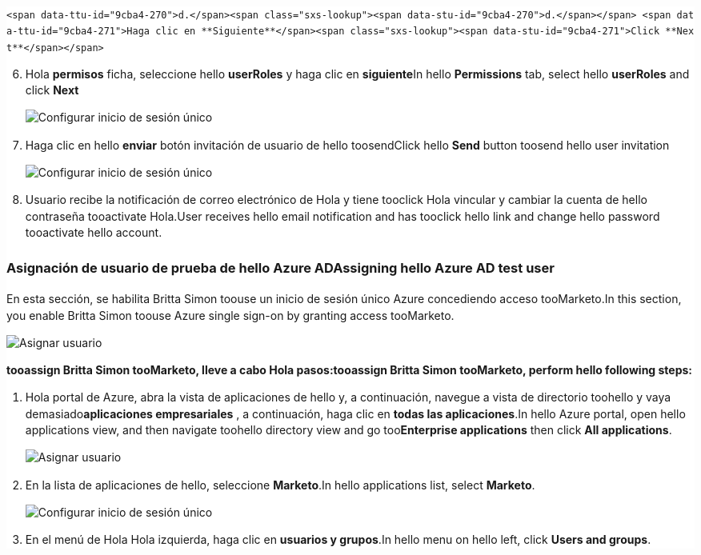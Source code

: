     <span data-ttu-id="9cba4-270">d.</span><span class="sxs-lookup"><span data-stu-id="9cba4-270">d.</span></span> <span data-ttu-id="9cba4-271">Haga clic en **Siguiente**</span><span class="sxs-lookup"><span data-stu-id="9cba4-271">Click **Next**</span></span>

6. <span data-ttu-id="9cba4-272">Hola **permisos** ficha, seleccione hello **userRoles** y haga clic en **siguiente**</span><span class="sxs-lookup"><span data-stu-id="9cba4-272">In hello **Permissions** tab, select hello **userRoles** and click **Next**</span></span>
   
    ![Configurar inicio de sesión único](./media/active-directory-saas-marketo-tutorial/tutorial_marketo_17.png)
7. <span data-ttu-id="9cba4-274">Haga clic en hello **enviar** botón invitación de usuario de hello toosend</span><span class="sxs-lookup"><span data-stu-id="9cba4-274">Click hello **Send** button toosend hello user invitation</span></span>
   
    ![Configurar inicio de sesión único](./media/active-directory-saas-marketo-tutorial/tutorial_marketo_18.png)

8. <span data-ttu-id="9cba4-276">Usuario recibe la notificación de correo electrónico de Hola y tiene tooclick Hola vincular y cambiar la cuenta de hello contraseña tooactivate Hola.</span><span class="sxs-lookup"><span data-stu-id="9cba4-276">User receives hello email notification and has tooclick hello link and change hello password tooactivate hello account.</span></span> 

### <a name="assigning-hello-azure-ad-test-user"></a><span data-ttu-id="9cba4-277">Asignación de usuario de prueba de hello Azure AD</span><span class="sxs-lookup"><span data-stu-id="9cba4-277">Assigning hello Azure AD test user</span></span>

<span data-ttu-id="9cba4-278">En esta sección, se habilita Britta Simon toouse un inicio de sesión único Azure concediendo acceso tooMarketo.</span><span class="sxs-lookup"><span data-stu-id="9cba4-278">In this section, you enable Britta Simon toouse Azure single sign-on by granting access tooMarketo.</span></span>

![Asignar usuario][200] 

<span data-ttu-id="9cba4-280">**tooassign Britta Simon tooMarketo, lleve a cabo Hola pasos:**</span><span class="sxs-lookup"><span data-stu-id="9cba4-280">**tooassign Britta Simon tooMarketo, perform hello following steps:**</span></span>

1. <span data-ttu-id="9cba4-281">Hola portal de Azure, abra la vista de aplicaciones de hello y, a continuación, navegue a vista de directorio toohello y vaya demasiado**aplicaciones empresariales** , a continuación, haga clic en **todas las aplicaciones**.</span><span class="sxs-lookup"><span data-stu-id="9cba4-281">In hello Azure portal, open hello applications view, and then navigate toohello directory view and go too**Enterprise applications** then click **All applications**.</span></span>

    ![Asignar usuario][201] 

2. <span data-ttu-id="9cba4-283">En la lista de aplicaciones de hello, seleccione **Marketo**.</span><span class="sxs-lookup"><span data-stu-id="9cba4-283">In hello applications list, select **Marketo**.</span></span>

    ![Configurar inicio de sesión único](./media/active-directory-saas-marketo-tutorial/tutorial_marketo_app.png) 

3. <span data-ttu-id="9cba4-285">En el menú de Hola Hola izquierda, haga clic en **usuarios y grupos**.</span><span class="sxs-lookup"><span data-stu-id="9cba4-285">In hello menu on hello left, click **Users and groups**.</span></span>


[1]: ./media/active-directory-saas-marketo-tutorial/tutorial_general_01.png
[2]: ./media/active-directory-saas-marketo-tutorial/tutorial_general_02.png
[3]: ./media/active-directory-saas-marketo-tutorial/tutorial_general_03.png
[4]: ./media/active-directory-saas-marketo-tutorial/tutorial_general_04.png
[100]: ./media/active-directory-saas-marketo-tutorial/tutorial_general_100.png
[200]: ./media/active-directory-saas-marketo-tutorial/tutorial_general_200.png
[201]: ./media/active-directory-saas-marketo-tutorial/tutorial_general_201.png
[202]: ./media/active-directory-saas-marketo-tutorial/tutorial_general_202.png
[203]: ./media/active-directory-saas-marketo-tutorial/tutorial_general_203.png